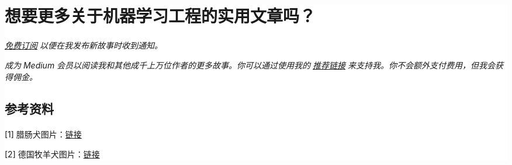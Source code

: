 # 想要更多关于机器学习工程的实用文章吗？

[*免费订阅*](https://medium.com/@nikola.kuzmic945/subscribe) *以便在我发布新故事时收到通知。*

*成为 Medium 会员以阅读我和其他成千上万位作者的更多故事。你可以通过使用我的* [*推荐链接*](https://medium.com/@nikola.kuzmic945/membership) *来支持我。你不会额外支付费用，但我会获得佣金。*

## 参考资料

[1] 腊肠犬图片：[链接](https://www.wisdompanel.com/en-us/dog-breeds/dachshund)

[2] 德国牧羊犬图片：[链接](https://www.lovetoknowpets.com/dogs/german-shepherd)
